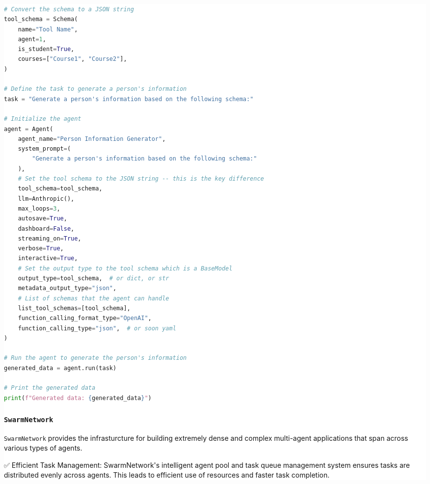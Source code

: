 ```python
# Convert the schema to a JSON string
tool_schema = Schema(
    name="Tool Name",
    agent=1,
    is_student=True,
    courses=["Course1", "Course2"],
)

# Define the task to generate a person's information
task = "Generate a person's information based on the following schema:"

# Initialize the agent
agent = Agent(
    agent_name="Person Information Generator",
    system_prompt=(
        "Generate a person's information based on the following schema:"
    ),
    # Set the tool schema to the JSON string -- this is the key difference
    tool_schema=tool_schema,
    llm=Anthropic(),
    max_loops=3,
    autosave=True,
    dashboard=False,
    streaming_on=True,
    verbose=True,
    interactive=True,
    # Set the output type to the tool schema which is a BaseModel
    output_type=tool_schema,  # or dict, or str
    metadata_output_type="json",
    # List of schemas that the agent can handle
    list_tool_schemas=[tool_schema],
    function_calling_format_type="OpenAI",
    function_calling_type="json",  # or soon yaml
)

# Run the agent to generate the person's information
generated_data = agent.run(task)

# Print the generated data
print(f"Generated data: {generated_data}")


```


### `SwarmNetwork`
`SwarmNetwork` provides the infrasturcture for building extremely dense and complex multi-agent applications that span across various types of agents.

✅ Efficient Task Management: SwarmNetwork's intelligent agent pool and task queue management system ensures tasks are distributed evenly across agents. This leads to efficient use of resources and faster task completion.
